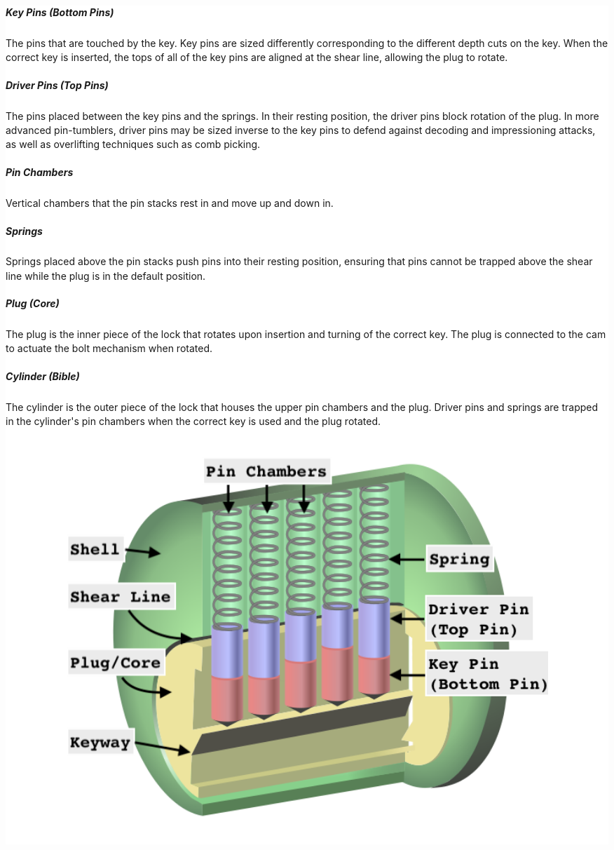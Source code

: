 ##### Key Pins (Bottom Pins)
The pins that are touched by the key. Key pins are sized differently corresponding to the different depth cuts on the key. When the correct key is inserted, the tops of all of the key pins are aligned at the shear line, allowing the plug to rotate.

##### Driver Pins (Top Pins)
The pins placed between the key pins and the springs. In their resting position, the driver pins block rotation of the plug. In more advanced pin-tumblers, driver pins may be sized inverse to the key pins to defend against decoding and impressioning attacks, as well as overlifting techniques such as comb picking.

##### Pin Chambers
Vertical chambers that the pin stacks rest in and move up and down in.

##### Springs
Springs placed above the pin stacks push pins into their resting position, ensuring that pins cannot be trapped above the shear line while the plug is in the default position.

##### Plug (Core)
The plug is the inner piece of the lock that rotates upon insertion and turning of the correct key. The plug is connected to the cam to actuate the bolt mechanism when rotated.

##### Cylinder (Bible)
The cylinder is the outer piece of the lock that houses the upper pin chambers and the plug. Driver pins and springs are trapped in the cylinder's pin chambers when the correct key is used and the plug rotated.

<p align="center">
  <img width="80%" src="/assets/images/physec-locks/pins_overview.jpeg"/>
</p>
